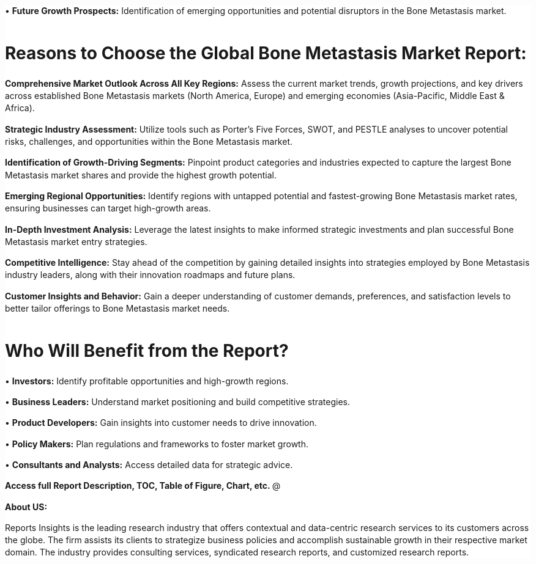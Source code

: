 • <strong>Future Growth Prospects:</strong> Identification of emerging opportunities and potential disruptors in the Bone Metastasis market.

# <strong>Reasons to Choose the Global Bone Metastasis Market Report:</strong>

<strong>Comprehensive Market Outlook Across All Key Regions:</strong>
Assess the current market trends, growth projections, and key drivers across established Bone Metastasis markets (North America, Europe) and emerging economies (Asia-Pacific, Middle East & Africa).

<strong>Strategic Industry Assessment:</strong>
Utilize tools such as Porter’s Five Forces, SWOT, and PESTLE analyses to uncover potential risks, challenges, and opportunities within the Bone Metastasis market.

<strong>Identification of Growth-Driving Segments:</strong>
Pinpoint product categories and industries expected to capture the largest Bone Metastasis market shares and provide the highest growth potential.

<strong>Emerging Regional Opportunities:</strong>
Identify regions with untapped potential and fastest-growing Bone Metastasis market rates, ensuring businesses can target high-growth areas.

<strong>In-Depth Investment Analysis:</strong>
Leverage the latest insights to make informed strategic investments and plan successful Bone Metastasis market entry strategies.

<strong>Competitive Intelligence:</strong>
Stay ahead of the competition by gaining detailed insights into strategies employed by Bone Metastasis industry leaders, along with their innovation roadmaps and future plans.

<strong>Customer Insights and Behavior:</strong>
Gain a deeper understanding of customer demands, preferences, and satisfaction levels to better tailor offerings to Bone Metastasis market needs.

# <strong>Who Will Benefit from the Report?</strong>

• <strong>Investors:</strong> Identify profitable opportunities and high-growth regions.

• <strong>Business Leaders:</strong> Understand market positioning and build competitive strategies.

• <strong>Product Developers:</strong> Gain insights into customer needs to drive innovation.

• <strong>Policy Makers:</strong> Plan regulations and frameworks to foster market growth.

• <strong>Consultants and Analysts:</strong> Access detailed data for strategic advice.
</ul>
<strong>Access full Report Description, TOC, Table of Figure, Chart, etc. </strong>@  <a href= style=color:#0000ff;></a></font>

<strong><strong>About US</strong>:</strong>

Reports Insights is the leading research industry that offers contextual and data-centric research services to its customers across the globe. The firm assists its clients to strategize business policies and accomplish sustainable growth in their respective market domain. The industry provides consulting services, syndicated research reports, and customized research reports.
